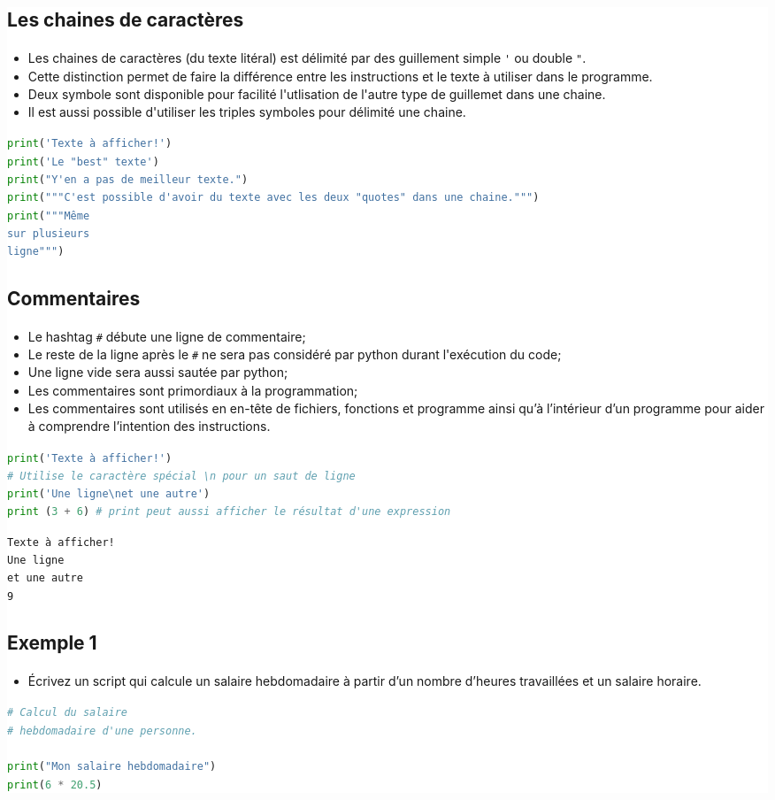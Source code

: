 
## Les chaines de caractères
* Les chaines de caractères (du texte litéral) est délimité par des guillement simple `'` ou double `"`.
* Cette distinction permet de faire la différence entre les instructions et le texte à utiliser dans le programme.
* Deux symbole sont disponible pour facilité l'utlisation de l'autre type de guillemet dans une chaine.
* Il est aussi possible d'utiliser les triples symboles pour délimité une chaine.


```python
print('Texte à afficher!')
print('Le "best" texte')
print("Y'en a pas de meilleur texte.")
print("""C'est possible d'avoir du texte avec les deux "quotes" dans une chaine.""")
print("""Même
sur plusieurs
ligne""")
```

## Commentaires
* Le hashtag `#` débute une ligne de commentaire;
* Le reste de la ligne après le `#` ne sera pas considéré par python durant l'exécution du code;
* Une ligne vide sera aussi sautée par python;
* Les commentaires sont primordiaux à la programmation;
* Les commentaires sont utilisés en en-tête de fichiers, fonctions et programme ainsi qu’à l’intérieur d’un programme pour aider à comprendre l’intention des instructions.


```python
print('Texte à afficher!')
# Utilise le caractère spécial \n pour un saut de ligne
print('Une ligne\net une autre')
print (3 + 6) # print peut aussi afficher le résultat d'une expression
```

    Texte à afficher!
    Une ligne
    et une autre
    9


## **Exemple 1**
* Écrivez un script qui calcule un salaire hebdomadaire à partir d’un nombre d’heures travaillées et un salaire horaire.



```python
# Calcul du salaire
# hebdomadaire d'une personne.

print("Mon salaire hebdomadaire")
print(6 * 20.5)
```
